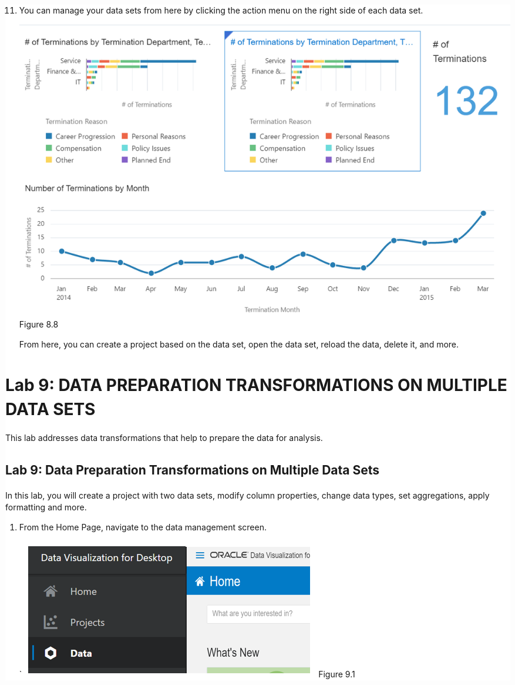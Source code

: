 11. You can manage your data sets from here by clicking the action menu
    on the right side of each data set.
    
    ![](./media/image94.png) Figure 8.8
    
    From here, you can create a project based on the data set, open the
    data set, reload the data, delete it, and more.

# Lab 9: DATA PREPARATION TRANSFORMATIONS ON MULTIPLE DATA SETS

This lab addresses data transformations that help to prepare the data
for analysis.

## Lab 9: Data Preparation Transformations on Multiple Data Sets

In this lab, you will create a project with two data sets, modify column
properties, change data types, set aggregations, apply formatting and
more.

1.  From the Home Page, navigate to the data management screen.
    
    \` ![](./media/image95.png) Figure 9.1
